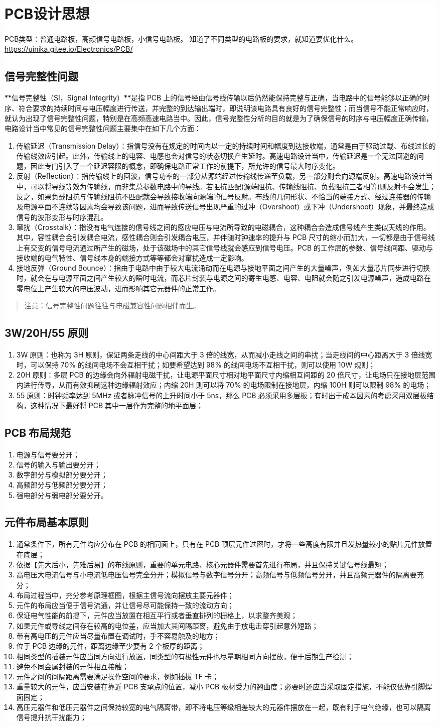 # PCB设计思想
PCB类型：普通电路板，高频信号电路板，小信号电路板。
知道了不同类型的电路板的要求，就知道要优化什么。
https://uinika.gitee.io/Electronics/PCB/

## 信号完整性问题
**信号完整性（SI，Signal Integrity）**是指 PCB 上的信号经由信号线传输以后仍然能保持完整与正确，当电路中的信号能够以正确的时序、符合要求的持续时间与电压幅度进行传送，并完整的到达输出端时，即说明该电路具有良好的信号完整性；而当信号不能正常响应时，就认为出现了信号完整性问题，特别是在高频高速电路当中。因此，信号完整性分析的目的就是为了确保信号的时序与电压幅度正确传输，电路设计当中常见的信号完整性问题主要集中在如下几个方面：

1. 传输延迟（Transmission Delay）：指信号没有在规定的时间内以一定的持续时间和幅度到达接收端，通常是由于驱动过载、布线过长的传输线效应引起。此外，传输线上的电容、电感也会对信号的状态切换产生延时。高速电路设计当中，传输延迟是一个无法回避的问题，因此专门引入了一个延迟容限的概念，即确保电路正常工作的前提下，所允许的信号最大时序变化。
2. 反射（Reflection）：指传输线上的回波，信号功率的一部分从源端经过传输线传递至负载，另一部分则会向源端反射。高速电路设计当中，可以将导线等效为传输线，而非集总参数电路中的导线。若阻抗匹配(源端阻抗、传输线阻抗、负载阻抗三者相等)则反射不会发生；反之，如果负载阻抗与传输线阻抗不匹配就会导致接收端向源端的信号反射。布线的几何形状、不恰当的端接方式、经过连接器的传输及电源平面不连续等因素均会导致该问题，进而导致传送信号出现严重的过冲（Overshoot）或下冲（Undershoot）现象，并最终造成信号的波形变形与时序混乱。
3. 窜扰（Crosstalk）：指没有电气连接的信号线之间的感应电压与电流所导致的电磁耦合，这种耦合会造成信号线产生类似天线的作用。其中，容性耦合会引发耦合电流，感性耦合则会引发耦合电压，并伴随时钟速率的提升与 PCB 尺寸的缩小而加大，一切都是由于信号线上有交变的信号电流通过所产生的磁场，处于该磁场中的其它信号线就会感应到信号电压。PCB 的工作层的参数、信号线间距、驱动与接收端的电气特性、信号线本身的端接方式等等都会对窜扰造成一定影响。
4. 接地反弹（Ground Bounce）：指由于电路中由于较大电流涌动而在电源与接地平面之间产生的大量噪声，例如大量芯片同步进行切换时，就会在与电源平面之间产生较大的瞬时电流，而芯片封装与电源之间的寄生电感、电容、电阻就会随之引发电源噪声，造成电路在零电位上产生较大的电压波动，进而影响其它元器件的正常工作。
> 注意：信号完整性问题往往与电磁兼容性问题相伴而生。

## 3W/20H/55 原则
1. 3W 原则：也称为 3H 原则，保证两条走线的中心间距大于 3 倍的线宽，从而减小走线之间的串扰；当走线间的中心距离大于 3 倍线宽时，可以保持 70% 的线间电场不会互相干扰；如要希望达到 98% 的线间电场不互相干扰，则可以使用 10W 规则；
2. 20H 原则：多层 PCB 的边缘会向外辐射电磁干扰，让电源平面尺寸相对地平面尺寸内缩相互间距的 20 倍尺寸，让电场只在接地层范围内进行传导，从而有效抑制这种边缘辐射效应；内缩 20H 则可以将 70% 的电场限制在接地层，内缩 100H 则可以限制 98% 的电场；
3. 55 原则：时钟频率达到 5MHz 或者脉冲信号的上升时间小于 5ns，那么 PCB 必须采用多层板；有时出于成本因素的考虑采用双层板结构，这种情况下最好将 PCB 其中一层作为完整的地平面层；

## PCB 布局规范
1. 电源与信号要分开；
2. 信号的输入与输出要分开；
3. 数字部分与模拟部分要分开；
4. 高频部分与低频部分要分开；
5. 强电部分与弱电部分要分开。

## 元件布局基本原则
1. 通常条件下，所有元件均应分布在 PCB 的相同面上，只有在 PCB 顶层元件过密时，才将一些高度有限并且发热量较小的贴片元件放置在底层；
1. 依据【先大后小，先难后易】的布线原则，重要的单元电路、核心元器件需要首先进行布局，并且保持关键信号线最短；
1. 高电压大电流信号与小电流低电压信号完全分开；模拟信号与数字信号分开；高频信号与低频信号分开，并且高频元器件的隔离要充分；
1. 布局过程当中，充分参考原理框图，根据主信号流向摆放主要元器件；
1. 元件的布局应当便于信号流通，并让信号尽可能保持一致的流动方向；
1. 保证电气性能的前提下，元件应当放置在相互平行或者垂直排列的栅格上，以求整齐美观；
1. 如果元件或导线之间存在较高的电位差，应当加大其间隔距离，避免由于放电击穿引起意外短路；
1. 带有高电压的元件应当尽量布置在调试时，手不容易触及的地方；
1. 位于 PCB 边缘的元件，距离边缘至少要有 2 个板厚的距离；
1. 相同类型的插装元件应当同方向进行放置，同类型的有极性元件也尽量朝相同方向摆放，便于后期生产检测；
1. 避免不同金属封装的元件相互接触；
1. 元件之间的间隔距离需要满足操作空间的要求，例如插拔 TF 卡；
1. 重量较大的元件，应当安装在靠近 PCB 支承点的位置，减小 PCB 板材受力的翘曲度；必要时还应当采取固定措施，不能仅依靠引脚焊面固定；
1. 高压元器件和低压元器件之间保持较宽的电气隔离带，即不将电压等级相差较大的元器件摆放在一起，既有利于电气绝缘，也可以隔离信号提升抗干扰能力；
